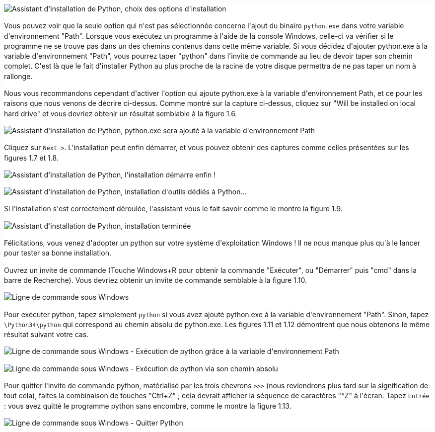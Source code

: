 ![Assistant d'installation de Python, choix des options d'installation](img/windows_install/windows_install_python_3.png)

Vous pouvez voir que la seule option qui n'est pas sélectionnée concerne
l'ajout du binaire `python.exe` dans votre variable d'environnement "Path".
Lorsque vous exécutez un programme à l'aide de la console Windows, celle-ci va
vérifier si le programme ne se trouve pas dans un des chemins contenus dans
cette même variable. Si vous décidez d'ajouter python.exe à la variable
d'environnement "Path", vous pourrez taper "python" dans l'invite de commande
au lieu de devoir taper son chemin complet. C'est là que le fait d'installer
Python au plus proche de la racine de votre disque permettra de ne pas taper un
nom à rallonge.

Nous vous recommandons cependant d'activer l'option qui ajoute python.exe à la
variable d'environnement Path, et ce pour les raisons que nous venons de
décrire ci-dessus. Comme montré sur la capture ci-dessus, cliquez sur "Will be
installed on local hard drive" et vous devriez obtenir un résultat semblable à
la figure 1.6.

![Assistant d'installation de Python, python.exe sera ajouté à la variable d'environnement Path](img/windows_install/windows_install_python_4.png)

Cliquez sur `Next >`. L'installation peut enfin démarrer, et vous pouvez
obtenir des captures comme celles présentées sur les figures 1.7 et 1.8.

![Assistant d'installation de Python, l'installation démarre enfin !](img/windows_install/windows_install_python_5.png)

![Assistant d'installation de Python, installation d'outils dédiés à Python...](img/windows_install/windows_install_python_6.png)

Si l'installation s'est correctement déroulée, l'assistant vous le fait savoir
comme le montre la figure 1.9.

![Assistant d'installation de Python, installation terminée](img/windows_install/windows_install_python_7.png)

Félicitations, vous venez d'adopter un python sur votre système d'exploitation
Windows ! Il ne nous manque plus qu'à le lancer pour tester sa bonne
installation.

Ouvrez un invite de commande (Touche Windows+R pour obtenir la commande
"Exécuter", ou "Démarrer" puis "cmd" dans la barre de Recherche). Vous devriez
obtenir un invite de commande semblable à la figure 1.10.

![Ligne de commande sous Windows](img/windows_install/windows_cmd_1.png)

Pour exécuter python, tapez simplement `python` si vous avez ajouté python.exe
à la variable d'environnement "Path". Sinon, tapez `\Python34\python` qui
correspond au chemin absolu de python.exe. Les figures 1.11 et 1.12 démontrent
que nous obtenons le même résultat suivant votre cas.

![Ligne de commande sous Windows - Exécution de python grâce à la variable d'environnement Path](img/windows_install/windows_cmd_2.png)

![Ligne de commande sous Windows - Exécution de python via son chemin absolu](img/windows_install/windows_cmd_3.png)

Pour quitter l'invite de commande python, matérialisé par les trois chevrons
`>>>` (nous reviendrons plus tard sur la signification de tout cela), faites la
combinaison de touches "Ctrl+Z" ; cela devrait afficher la séquence de
caractères "^Z" à l'écran. Tapez `Entrée` : vous avez quitté le programme
python sans encombre, comme le montre la figure 1.13.

![Ligne de commande sous Windows - Quitter Python](img/windows_install/windows_cmd_4.png)

